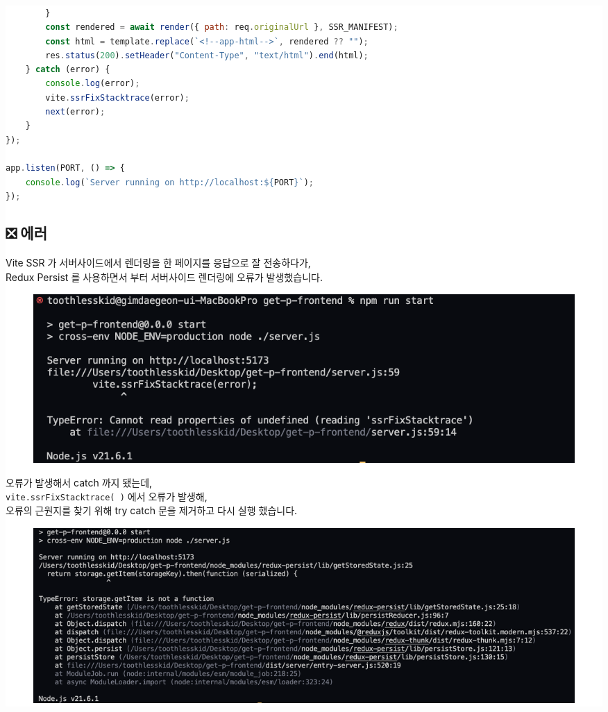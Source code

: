 ```javascript
        }
        const rendered = await render({ path: req.originalUrl }, SSR_MANIFEST);
        const html = template.replace(`<!--app-html-->`, rendered ?? "");
        res.status(200).setHeader("Content-Type", "text/html").end(html);
    } catch (error) {
        console.log(error);
        vite.ssrFixStacktrace(error);
        next(error);
    }
});

app.listen(PORT, () => {
    console.log(`Server running on http://localhost:${PORT}`);
});

```





## ❎ 에러

Vite SSR 가 서버사이드에서 렌더링을 한 페이지를 응답으로 잘 전송하다가,\
Redux Persist 를 사용하면서 부터 서버사이드 렌더링에 오류가 발생했습니다.

<figure><img src="../../.gitbook/assets/image.png" alt=""><figcaption></figcaption></figure>

오류가 발생해서 catch 까지 됐는데, \
`vite.ssrFixStacktrace( )` 에서 오류가 발생해,\
오류의 근원지를 찾기 위해 try catch 문을 제거하고 다시 실행 했습니다.

<figure><img src="../../.gitbook/assets/image (2).png" alt=""><figcaption></figcaption></figure>
